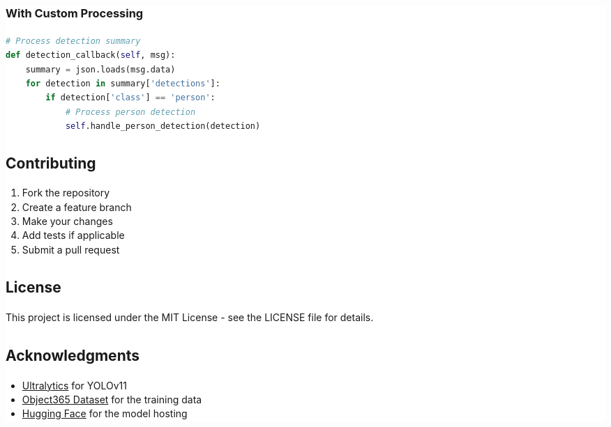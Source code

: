 ### With Custom Processing
```python
# Process detection summary
def detection_callback(self, msg):
    summary = json.loads(msg.data)
    for detection in summary['detections']:
        if detection['class'] == 'person':
            # Process person detection
            self.handle_person_detection(detection)
```

## Contributing

1. Fork the repository
2. Create a feature branch
3. Make your changes
4. Add tests if applicable
5. Submit a pull request

## License

This project is licensed under the MIT License - see the LICENSE file for details.

## Acknowledgments

- [Ultralytics](https://github.com/ultralytics/ultralytics) for YOLOv11
- [Object365 Dataset](https://www.objects365.org/) for the training data
- [Hugging Face](https://huggingface.co/NRtred/yolo11n_object365) for the model hosting
